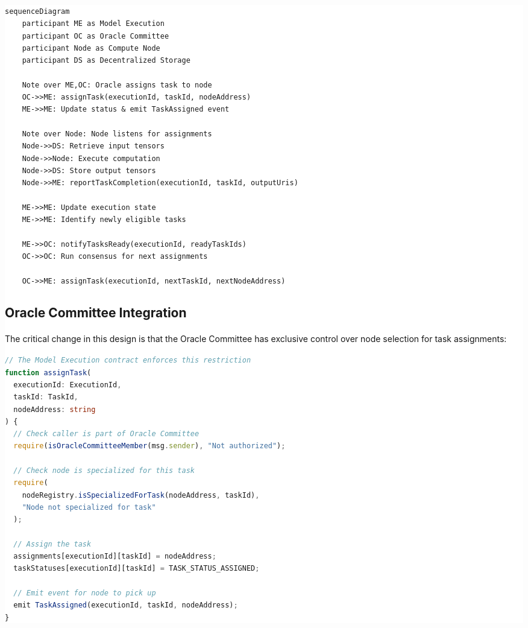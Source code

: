 ```mermaid
sequenceDiagram
    participant ME as Model Execution
    participant OC as Oracle Committee
    participant Node as Compute Node
    participant DS as Decentralized Storage

    Note over ME,OC: Oracle assigns task to node
    OC->>ME: assignTask(executionId, taskId, nodeAddress)
    ME->>ME: Update status & emit TaskAssigned event

    Note over Node: Node listens for assignments
    Node->>DS: Retrieve input tensors
    Node->>Node: Execute computation
    Node->>DS: Store output tensors
    Node->>ME: reportTaskCompletion(executionId, taskId, outputUris)

    ME->>ME: Update execution state
    ME->>ME: Identify newly eligible tasks

    ME->>OC: notifyTasksReady(executionId, readyTaskIds)
    OC->>OC: Run consensus for next assignments

    OC->>ME: assignTask(executionId, nextTaskId, nextNodeAddress)
```

## Oracle Committee Integration

The critical change in this design is that the Oracle Committee has exclusive control over node selection for task assignments:

```typescript
// The Model Execution contract enforces this restriction
function assignTask(
  executionId: ExecutionId,
  taskId: TaskId,
  nodeAddress: string
) {
  // Check caller is part of Oracle Committee
  require(isOracleCommitteeMember(msg.sender), "Not authorized");

  // Check node is specialized for this task
  require(
    nodeRegistry.isSpecializedForTask(nodeAddress, taskId),
    "Node not specialized for task"
  );

  // Assign the task
  assignments[executionId][taskId] = nodeAddress;
  taskStatuses[executionId][taskId] = TASK_STATUS_ASSIGNED;

  // Emit event for node to pick up
  emit TaskAssigned(executionId, taskId, nodeAddress);
}
```
